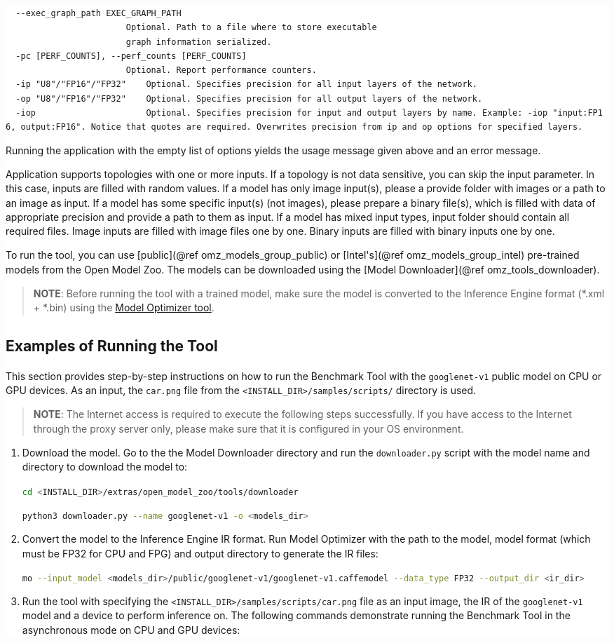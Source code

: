 ```
  --exec_graph_path EXEC_GRAPH_PATH
                        Optional. Path to a file where to store executable
                        graph information serialized.
  -pc [PERF_COUNTS], --perf_counts [PERF_COUNTS]
                        Optional. Report performance counters.
  -ip "U8"/"FP16"/"FP32"    Optional. Specifies precision for all input layers of the network.
  -op "U8"/"FP16"/"FP32"    Optional. Specifies precision for all output layers of the network.
  -iop                      Optional. Specifies precision for input and output layers by name. Example: -iop "input:FP16, output:FP16". Notice that quotes are required. Overwrites precision from ip and op options for specified layers.
```

Running the application with the empty list of options yields the usage message given above and an error message.

Application supports topologies with one or more inputs. If a topology is not data sensitive, you can skip the input parameter. In this case, inputs are filled with random values.
If a model has only image input(s), please a provide folder with images or a path to an image as input.
If a model has some specific input(s) (not images), please prepare a binary file(s), which is filled with data of appropriate precision and provide a path to them as input.
If a model has mixed input types, input folder should contain all required files. Image inputs are filled with image files one by one. Binary inputs are filled with binary inputs one by one.

To run the tool, you can use [public](@ref omz_models_group_public) or [Intel's](@ref omz_models_group_intel) pre-trained models from the Open Model Zoo. The models can be downloaded using the [Model Downloader](@ref omz_tools_downloader).

> **NOTE**: Before running the tool with a trained model, make sure the model is converted to the Inference Engine format (\*.xml + \*.bin) using the [Model Optimizer tool](../../docs/MO_DG/Deep_Learning_Model_Optimizer_DevGuide.md).

## Examples of Running the Tool

This section provides step-by-step instructions on how to run the Benchmark Tool with the `googlenet-v1` public model on CPU or GPU devices. As an input, the `car.png` file from the `<INSTALL_DIR>/samples/scripts/` directory is used.

> **NOTE**: The Internet access is required to execute the following steps successfully. If you have access to the Internet through the proxy server only, please make sure that it is configured in your OS environment.

1. Download the model. Go to the the Model Downloader directory and run the `downloader.py` script with the model name and directory to download the model to:
   ```sh
   cd <INSTALL_DIR>/extras/open_model_zoo/tools/downloader
   ```
   ```sh
   python3 downloader.py --name googlenet-v1 -o <models_dir>
   ```
2. Convert the model to the Inference Engine IR format. Run Model Optimizer with the path to the model, model format (which must be FP32 for CPU and FPG) and output directory to generate the IR files:
   ```sh
   mo --input_model <models_dir>/public/googlenet-v1/googlenet-v1.caffemodel --data_type FP32 --output_dir <ir_dir>
   ```
3. Run the tool with specifying the `<INSTALL_DIR>/samples/scripts/car.png` file as an input image, the IR of the `googlenet-v1` model and a device to perform inference on. The following commands demonstrate running the Benchmark Tool in the asynchronous mode on CPU and GPU devices:
